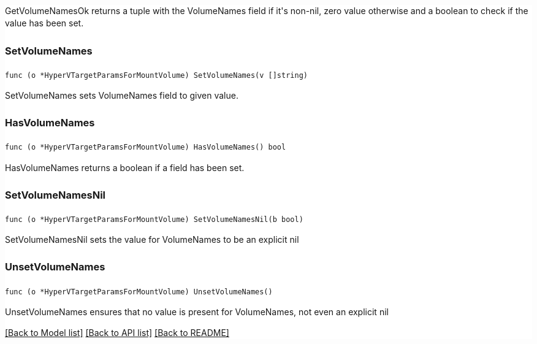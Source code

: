 GetVolumeNamesOk returns a tuple with the VolumeNames field if it's non-nil, zero value otherwise
and a boolean to check if the value has been set.

### SetVolumeNames

`func (o *HyperVTargetParamsForMountVolume) SetVolumeNames(v []string)`

SetVolumeNames sets VolumeNames field to given value.

### HasVolumeNames

`func (o *HyperVTargetParamsForMountVolume) HasVolumeNames() bool`

HasVolumeNames returns a boolean if a field has been set.

### SetVolumeNamesNil

`func (o *HyperVTargetParamsForMountVolume) SetVolumeNamesNil(b bool)`

 SetVolumeNamesNil sets the value for VolumeNames to be an explicit nil

### UnsetVolumeNames
`func (o *HyperVTargetParamsForMountVolume) UnsetVolumeNames()`

UnsetVolumeNames ensures that no value is present for VolumeNames, not even an explicit nil

[[Back to Model list]](../README.md#documentation-for-models) [[Back to API list]](../README.md#documentation-for-api-endpoints) [[Back to README]](../README.md)



